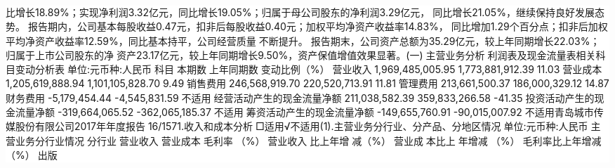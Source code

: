 比增长18.89%；实现净利润3.32亿元，同比增长19.05%；归属于母公司股东的净利润3.29亿元，
同比增长21.05%，继续保持良好发展态势。
报告期内，公司基本每股收益0.47元，扣非后每股收益0.40元；加权平均净资产收益率14.83%，
同比增加1.29个百分点；扣非后加权平均净资产收益率12.59%，同比基本持平，公司经营质量
不断提升。
报告期末，公司资产总额为35.29亿元，较上年同期增长22.03%；归属于上市公司股东的净
资产23.17亿元，较上年同期增长9.50%，资产保值增值效果显著。(一)
主营业务分析
利润表及现金流量表相关科目变动分析表
单位:元币种:人民币
科目
本期数
上年同期数
变动比例（%）
营业收入
1,969,485,005.95
1,773,881,912.39
11.03
营业成本
1,205,619,888.94
1,101,105,828.70
9.49
销售费用
246,568,919.70
220,520,713.91
11.81
管理费用
213,661,500.37
186,000,329.12
14.87
财务费用
-5,179,454.44
-4,545,831.59
不适用
经营活动产生的现金流量净额
211,038,582.39
359,833,266.58
-41.35
投资活动产生的现金流量净额
-319,664,065.52
-362,065,185.37
不适用
筹资活动产生的现金流量净额
-149,655,760.91
-90,015,007.92
不适用青岛城市传媒股份有限公司2017年年度报告
16/1571.收入和成本分析
□适用√不适用(1).主营业务分行业、分产品、分地区情况
单位:元币种:人民币
主营业务分行业情况
分行业
营业收入
营业成本
毛利率
（%）
营业收入
比上年增
减（%）
营业成
本比上
年增减
（%）
毛利率比上年增减（%）
出版